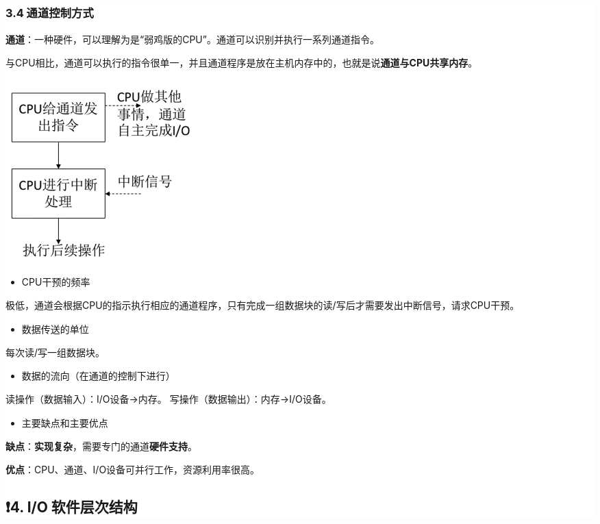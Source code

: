 
### 3.4 通道控制方式

**通道**：一种硬件，可以理解为是“弱鸡版的CPU”。通道可以识别并执行一系列通道指令。

与CPU相比，通道可以执行的指令很单一，并且通道程序是放在主机内存中的，也就是说**通道与CPU共享内存**。

<img src="imgs-OS/10IO控制-通道.png" alt="image-20240822195013671" style="zoom:50%;" />

- CPU干预的频率

极低，通道会根据CPU的指示执行相应的通道程序，只有完成一组数据块的读/写后才需要发出中断信号，请求CPU干预。

- 数据传送的单位

每次读/写一组数据块。

- 数据的流向（在通道的控制下进行）

读操作（数据输入）：I/O设备→内存。
写操作（数据输出）：内存→I/O设备。

- 主要缺点和主要优点

**缺点**：**实现复杂**，需要专门的通道**硬件支持**。

**优点**：CPU、通道、I/O设备可并行工作，资源利用率很高。



## ❗4. I/O 软件层次结构
